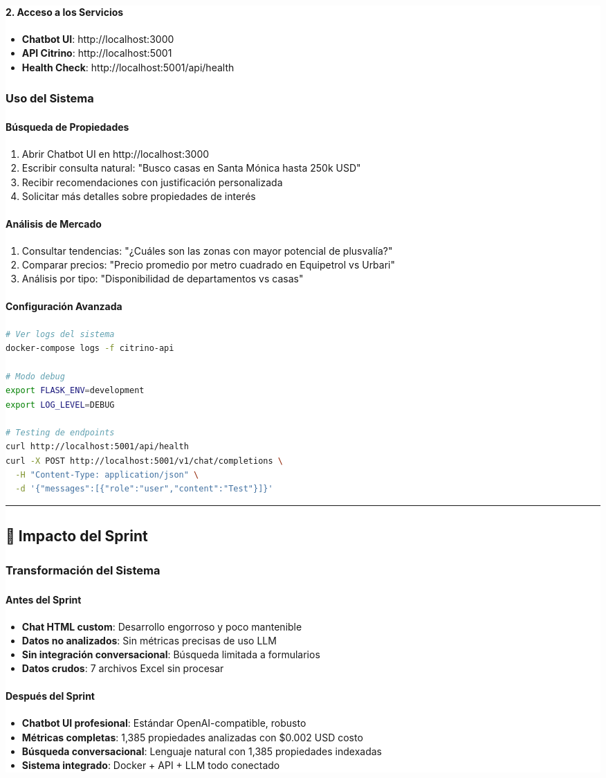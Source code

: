 #### 2. Acceso a los Servicios
- **Chatbot UI**: http://localhost:3000
- **API Citrino**: http://localhost:5001
- **Health Check**: http://localhost:5001/api/health

### Uso del Sistema

#### Búsqueda de Propiedades
1. Abrir Chatbot UI en http://localhost:3000
2. Escribir consulta natural: "Busco casas en Santa Mónica hasta 250k USD"
3. Recibir recomendaciones con justificación personalizada
4. Solicitar más detalles sobre propiedades de interés

#### Análisis de Mercado
1. Consultar tendencias: "¿Cuáles son las zonas con mayor potencial de plusvalía?"
2. Comparar precios: "Precio promedio por metro cuadrado en Equipetrol vs Urbari"
3. Análisis por tipo: "Disponibilidad de departamentos vs casas"

#### Configuración Avanzada
```bash
# Ver logs del sistema
docker-compose logs -f citrino-api

# Modo debug
export FLASK_ENV=development
export LOG_LEVEL=DEBUG

# Testing de endpoints
curl http://localhost:5001/api/health
curl -X POST http://localhost:5001/v1/chat/completions \
  -H "Content-Type: application/json" \
  -d '{"messages":[{"role":"user","content":"Test"}]}'
```

---

## 🚀 Impacto del Sprint

### Transformación del Sistema

#### Antes del Sprint
- **Chat HTML custom**: Desarrollo engorroso y poco mantenible
- **Datos no analizados**: Sin métricas precisas de uso LLM
- **Sin integración conversacional**: Búsqueda limitada a formularios
- **Datos crudos**: 7 archivos Excel sin procesar

#### Después del Sprint
- **Chatbot UI profesional**: Estándar OpenAI-compatible, robusto
- **Métricas completas**: 1,385 propiedades analizadas con $0.002 USD costo
- **Búsqueda conversacional**: Lenguaje natural con 1,385 propiedades indexadas
- **Sistema integrado**: Docker + API + LLM todo conectado
